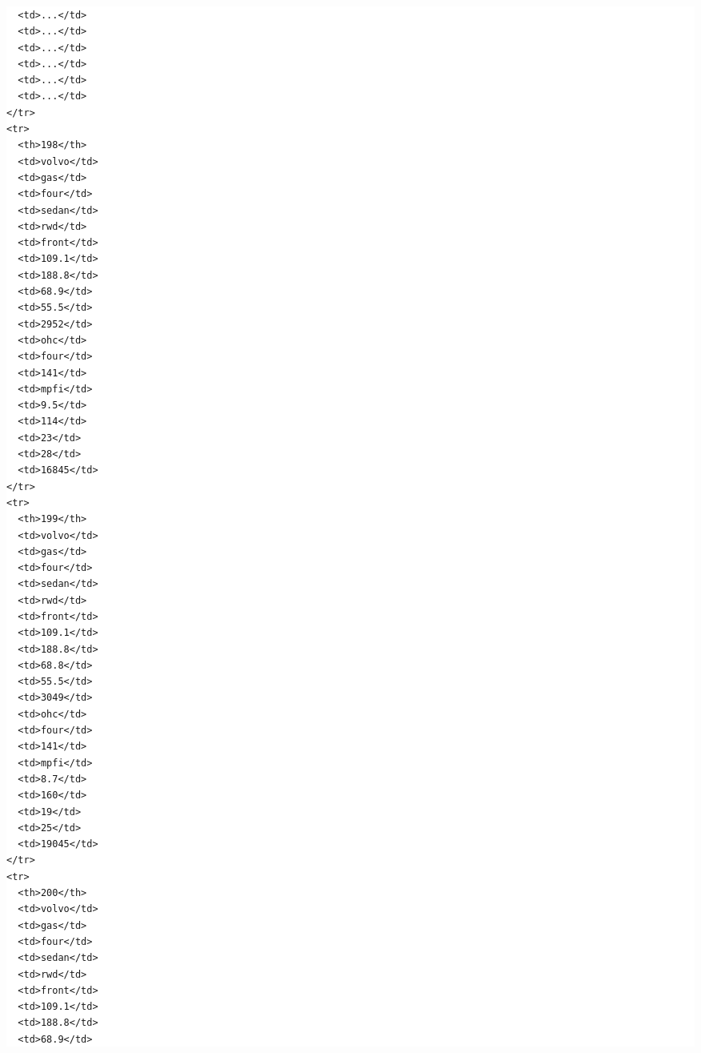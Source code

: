       <td>...</td>
      <td>...</td>
      <td>...</td>
      <td>...</td>
      <td>...</td>
      <td>...</td>
    </tr>
    <tr>
      <th>198</th>
      <td>volvo</td>
      <td>gas</td>
      <td>four</td>
      <td>sedan</td>
      <td>rwd</td>
      <td>front</td>
      <td>109.1</td>
      <td>188.8</td>
      <td>68.9</td>
      <td>55.5</td>
      <td>2952</td>
      <td>ohc</td>
      <td>four</td>
      <td>141</td>
      <td>mpfi</td>
      <td>9.5</td>
      <td>114</td>
      <td>23</td>
      <td>28</td>
      <td>16845</td>
    </tr>
    <tr>
      <th>199</th>
      <td>volvo</td>
      <td>gas</td>
      <td>four</td>
      <td>sedan</td>
      <td>rwd</td>
      <td>front</td>
      <td>109.1</td>
      <td>188.8</td>
      <td>68.8</td>
      <td>55.5</td>
      <td>3049</td>
      <td>ohc</td>
      <td>four</td>
      <td>141</td>
      <td>mpfi</td>
      <td>8.7</td>
      <td>160</td>
      <td>19</td>
      <td>25</td>
      <td>19045</td>
    </tr>
    <tr>
      <th>200</th>
      <td>volvo</td>
      <td>gas</td>
      <td>four</td>
      <td>sedan</td>
      <td>rwd</td>
      <td>front</td>
      <td>109.1</td>
      <td>188.8</td>
      <td>68.9</td>